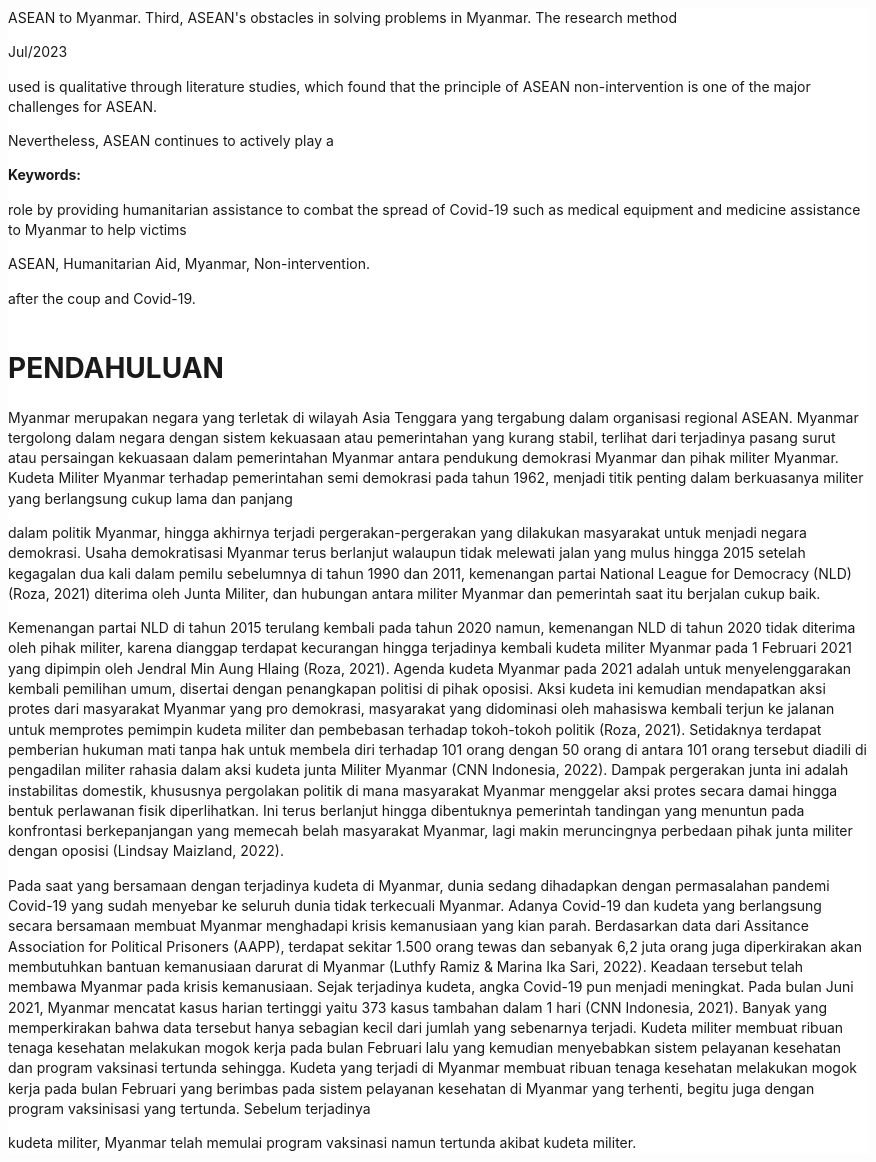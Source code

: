 <p><span class="font3">ASEAN to Myanmar. Third, ASEAN's obstacles in solving problems in Myanmar. The research method</span></p></td></tr>
<tr><td style="vertical-align:top;">
<p><span class="font3">Jul/2023</span></p></td><td style="vertical-align:top;">
<p><span class="font3">used is qualitative through literature studies, which found that the principle of ASEAN non-intervention is one of the major challenges for ASEAN.</span></p></td></tr>
<tr><td style="vertical-align:top;"></td><td style="vertical-align:top;">
<p><span class="font3">Nevertheless, ASEAN continues to actively play a</span></p></td></tr>
<tr><td style="vertical-align:middle;">
<p><span class="font4" style="font-weight:bold;">Keywords:</span></p></td><td style="vertical-align:bottom;">
<p><span class="font3">role by providing humanitarian assistance to combat the spread of Covid-19 such as medical equipment and medicine assistance to Myanmar to help victims</span></p></td></tr>
<tr><td style="vertical-align:top;">
<p><span class="font3">ASEAN, Humanitarian Aid, Myanmar, Non-intervention.</span></p></td><td style="vertical-align:top;">
<p><span class="font3">after the coup and Covid-19.</span></p></td></tr>
</table><a name="caption1"></a>
<h1><a name="bookmark0"></a><span class="font4" style="font-weight:bold;"><a name="bookmark1"></a>PENDAHULUAN</span></h1>
<p><span class="font4">Myanmar merupakan negara yang terletak di wilayah Asia Tenggara yang tergabung dalam organisasi regional ASEAN. Myanmar tergolong dalam negara dengan sistem kekuasaan atau pemerintahan yang kurang stabil, terlihat dari terjadinya pasang surut atau persaingan kekuasaan dalam pemerintahan Myanmar antara pendukung demokrasi Myanmar dan pihak militer Myanmar. Kudeta Militer Myanmar terhadap pemerintahan semi demokrasi pada tahun 1962, menjadi titik penting dalam berkuasanya militer yang berlangsung cukup lama dan panjang</span></p>
<p><span class="font4">dalam politik Myanmar, hingga akhirnya terjadi pergerakan-pergerakan yang dilakukan masyarakat untuk menjadi negara demokrasi. Usaha demokratisasi Myanmar terus berlanjut walaupun tidak melewati jalan yang mulus hingga 2015 setelah kegagalan dua kali dalam pemilu sebelumnya di tahun 1990 dan 2011, kemenangan partai National League for Democracy (NLD) (Roza, 2021) diterima oleh Junta Militer, dan hubungan antara militer Myanmar dan pemerintah saat itu berjalan cukup baik.</span></p>
<p><span class="font4">Kemenangan partai NLD di tahun 2015 terulang kembali pada tahun 2020 namun, kemenangan NLD di tahun 2020 tidak diterima oleh pihak militer, karena dianggap terdapat kecurangan hingga terjadinya kembali kudeta militer Myanmar pada 1 Februari 2021 yang dipimpin oleh Jendral Min Aung Hlaing (Roza, 2021). Agenda kudeta Myanmar pada 2021 adalah untuk menyelenggarakan kembali pemilihan umum, disertai dengan penangkapan politisi di pihak oposisi. Aksi kudeta ini kemudian mendapatkan aksi protes dari masyarakat Myanmar yang pro demokrasi, masyarakat yang didominasi oleh mahasiswa kembali terjun ke jalanan untuk memprotes pemimpin kudeta militer dan pembebasan terhadap tokoh-tokoh politik (Roza, 2021). Setidaknya terdapat pemberian hukuman mati tanpa hak untuk membela diri terhadap 101 orang dengan 50 orang di antara 101 orang tersebut diadili di pengadilan militer rahasia dalam aksi kudeta junta Militer Myanmar (CNN Indonesia, 2022). Dampak pergerakan junta ini adalah instabilitas domestik, khususnya pergolakan politik di mana masyarakat Myanmar menggelar aksi protes secara damai hingga bentuk perlawanan fisik diperlihatkan. Ini terus berlanjut hingga dibentuknya pemerintah tandingan yang menuntun pada konfrontasi berkepanjangan yang memecah belah masyarakat Myanmar, lagi makin meruncingnya perbedaan pihak junta militer dengan oposisi (Lindsay Maizland, 2022).</span></p>
<p><span class="font4">Pada saat yang bersamaan dengan terjadinya kudeta di Myanmar, dunia sedang dihadapkan dengan permasalahan pandemi Covid-19 yang sudah menyebar ke seluruh dunia tidak terkecuali Myanmar. Adanya Covid-19 dan kudeta yang berlangsung secara bersamaan membuat Myanmar menghadapi krisis kemanusiaan yang kian parah. Berdasarkan data dari Assitance Association for Political Prisoners (AAPP), terdapat sekitar 1.500 orang tewas dan sebanyak 6,2 juta orang juga diperkirakan akan membutuhkan bantuan kemanusiaan darurat di Myanmar (Luthfy Ramiz &amp;&nbsp;Marina Ika Sari, 2022). Keadaan tersebut telah membawa Myanmar pada krisis kemanusiaan. Sejak terjadinya kudeta, angka Covid-19 pun menjadi meningkat. Pada bulan Juni 2021, Myanmar mencatat kasus harian tertinggi yaitu 373 kasus tambahan dalam 1 hari (CNN Indonesia, 2021). Banyak yang memperkirakan bahwa data tersebut hanya sebagian kecil dari jumlah yang sebenarnya terjadi. Kudeta militer membuat ribuan tenaga kesehatan melakukan mogok kerja pada bulan Februari lalu yang kemudian menyebabkan sistem pelayanan kesehatan dan program vaksinasi tertunda sehingga. Kudeta yang terjadi di Myanmar membuat ribuan tenaga kesehatan melakukan mogok kerja pada bulan Februari yang berimbas pada sistem pelayanan kesehatan di Myanmar yang terhenti, begitu juga dengan program vaksinisasi yang tertunda. Sebelum terjadinya</span></p>
<p><span class="font4">kudeta militer, Myanmar telah memulai program vaksinasi namun tertunda akibat kudeta militer.</span></p>